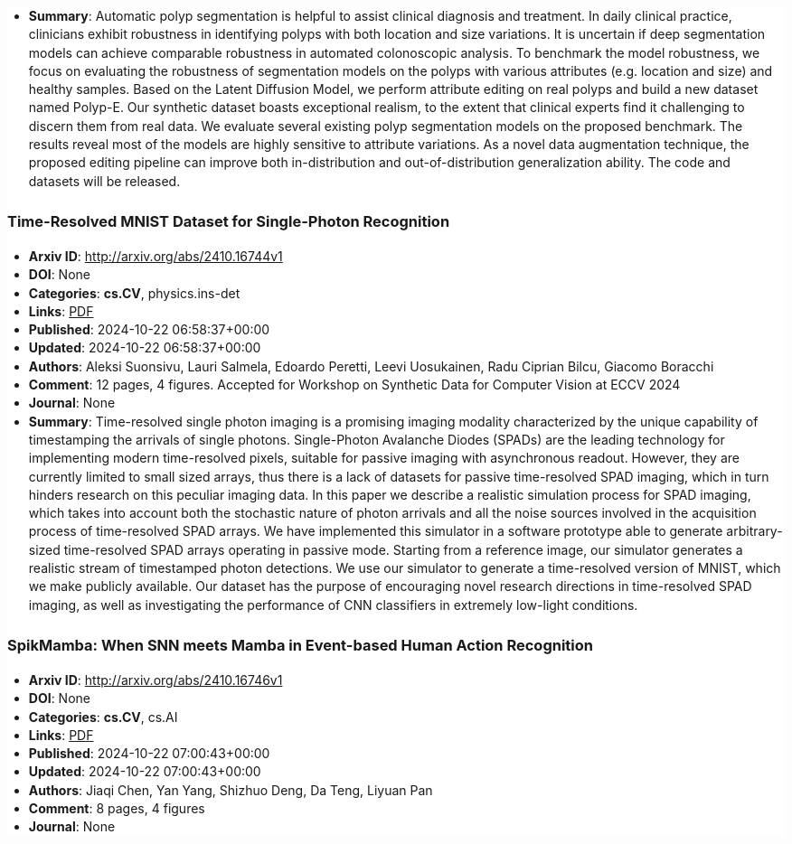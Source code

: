 - **Summary**: Automatic polyp segmentation is helpful to assist clinical diagnosis and treatment. In daily clinical practice, clinicians exhibit robustness in identifying polyps with both location and size variations. It is uncertain if deep segmentation models can achieve comparable robustness in automated colonoscopic analysis. To benchmark the model robustness, we focus on evaluating the robustness of segmentation models on the polyps with various attributes (e.g. location and size) and healthy samples. Based on the Latent Diffusion Model, we perform attribute editing on real polyps and build a new dataset named Polyp-E. Our synthetic dataset boasts exceptional realism, to the extent that clinical experts find it challenging to discern them from real data. We evaluate several existing polyp segmentation models on the proposed benchmark. The results reveal most of the models are highly sensitive to attribute variations. As a novel data augmentation technique, the proposed editing pipeline can improve both in-distribution and out-of-distribution generalization ability. The code and datasets will be released.



### Time-Resolved MNIST Dataset for Single-Photon Recognition
- **Arxiv ID**: http://arxiv.org/abs/2410.16744v1
- **DOI**: None
- **Categories**: **cs.CV**, physics.ins-det
- **Links**: [PDF](http://arxiv.org/pdf/2410.16744v1)
- **Published**: 2024-10-22 06:58:37+00:00
- **Updated**: 2024-10-22 06:58:37+00:00
- **Authors**: Aleksi Suonsivu, Lauri Salmela, Edoardo Peretti, Leevi Uosukainen, Radu Ciprian Bilcu, Giacomo Boracchi
- **Comment**: 12 pages, 4 figures. Accepted for Workshop on Synthetic Data for
  Computer Vision at ECCV 2024
- **Journal**: None
- **Summary**: Time-resolved single photon imaging is a promising imaging modality characterized by the unique capability of timestamping the arrivals of single photons. Single-Photon Avalanche Diodes (SPADs) are the leading technology for implementing modern time-resolved pixels, suitable for passive imaging with asynchronous readout. However, they are currently limited to small sized arrays, thus there is a lack of datasets for passive time-resolved SPAD imaging, which in turn hinders research on this peculiar imaging data. In this paper we describe a realistic simulation process for SPAD imaging, which takes into account both the stochastic nature of photon arrivals and all the noise sources involved in the acquisition process of time-resolved SPAD arrays. We have implemented this simulator in a software prototype able to generate arbitrary-sized time-resolved SPAD arrays operating in passive mode. Starting from a reference image, our simulator generates a realistic stream of timestamped photon detections. We use our simulator to generate a time-resolved version of MNIST, which we make publicly available. Our dataset has the purpose of encouraging novel research directions in time-resolved SPAD imaging, as well as investigating the performance of CNN classifiers in extremely low-light conditions.



### SpikMamba: When SNN meets Mamba in Event-based Human Action Recognition
- **Arxiv ID**: http://arxiv.org/abs/2410.16746v1
- **DOI**: None
- **Categories**: **cs.CV**, cs.AI
- **Links**: [PDF](http://arxiv.org/pdf/2410.16746v1)
- **Published**: 2024-10-22 07:00:43+00:00
- **Updated**: 2024-10-22 07:00:43+00:00
- **Authors**: Jiaqi Chen, Yan Yang, Shizhuo Deng, Da Teng, Liyuan Pan
- **Comment**: 8 pages, 4 figures
- **Journal**: None